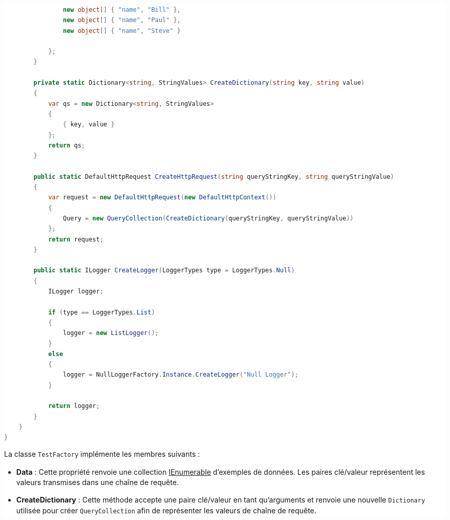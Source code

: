 ```csharp
                new object[] { "name", "Bill" },
                new object[] { "name", "Paul" },
                new object[] { "name", "Steve" }

            };
        }

        private static Dictionary<string, StringValues> CreateDictionary(string key, string value)
        {
            var qs = new Dictionary<string, StringValues>
            {
                { key, value }
            };
            return qs;
        }

        public static DefaultHttpRequest CreateHttpRequest(string queryStringKey, string queryStringValue)
        {
            var request = new DefaultHttpRequest(new DefaultHttpContext())
            {
                Query = new QueryCollection(CreateDictionary(queryStringKey, queryStringValue))
            };
            return request;
        }

        public static ILogger CreateLogger(LoggerTypes type = LoggerTypes.Null)
        {
            ILogger logger;

            if (type == LoggerTypes.List)
            {
                logger = new ListLogger();
            }
            else
            {
                logger = NullLoggerFactory.Instance.CreateLogger("Null Logger");
            }

            return logger;
        }
    }
}
```
La classe `TestFactory` implémente les membres suivants :

- **Data** : Cette propriété renvoie une collection [IEnumerable](https://docs.microsoft.com/dotnet/api/system.collections.ienumerable) d’exemples de données. Les paires clé/valeur représentent les valeurs transmises dans une chaîne de requête.

- **CreateDictionary** : Cette méthode accepte une paire clé/valeur en tant qu’arguments et renvoie une nouvelle `Dictionary` utilisée pour créer `QueryCollection` afin de représenter les valeurs de chaîne de requête.
